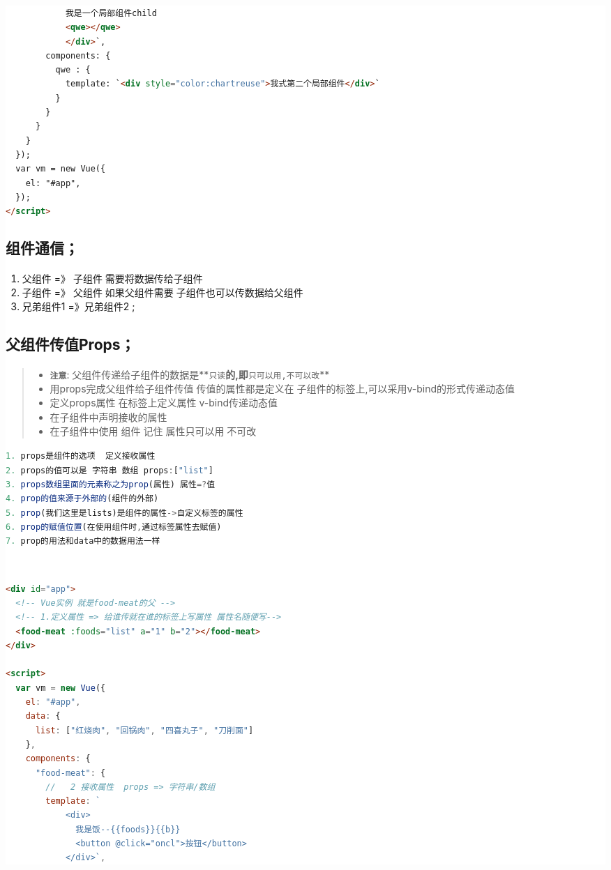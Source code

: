 ```html
            我是一个局部组件child
            <qwe></qwe>
            </div>`,
        components: {
          qwe : {
            template: `<div style="color:chartreuse">我式第二个局部组件</div>`
          }
        }
      }
    }
  });
  var vm = new Vue({
    el: "#app",
  });
</script>
```

## 组件通信；

1. 父组件 =》 子组件   需要将数据传给子组件 
2. 子组件 =》 父组件  如果父组件需要 子组件也可以传数据给父组件
3. 兄弟组件1 =》兄弟组件2 ;

## 父组件传值Props；

> - **`注意`**: 父组件传递给子组件的数据是**`只读`**的,即**`只可以用,不可以改`**
> - 用props完成父组件给子组件传值  传值的属性都是定义在 子组件的标签上,可以采用v-bind的形式传递动态值
> - 定义props属性 在标签上定义属性  v-bind传递动态值
> - 在子组件中声明接收的属性
> - 在子组件中使用 组件 记住 属性只可以用 不可改

```js
1. props是组件的选项  定义接收属性
2. props的值可以是 字符串 数组 props:["list"]
3. props数组里面的元素称之为prop(属性) 属性=?值
4. prop的值来源于外部的(组件的外部)
5. prop(我们这里是lists)是组件的属性->自定义标签的属性
6. prop的赋值位置(在使用组件时,通过标签属性去赋值)
7. prop的用法和data中的数据用法一样
```

​      

```html
<div id="app">
  <!-- Vue实例 就是food-meat的父 -->
  <!-- 1.定义属性 => 给谁传就在谁的标签上写属性 属性名随便写-->
  <food-meat :foods="list" a="1" b="2"></food-meat>
</div>

<script>
  var vm = new Vue({
    el: "#app",
    data: {
      list: ["红烧肉", "回锅肉", "四喜丸子", "刀削面"]
    },
    components: {
      "food-meat": {
        //   2 接收属性  props => 字符串/数组
        template: `
            <div>
              我是饭--{{foods}}{{b}}
              <button @click="oncl">按钮</button>
            </div>`,
```